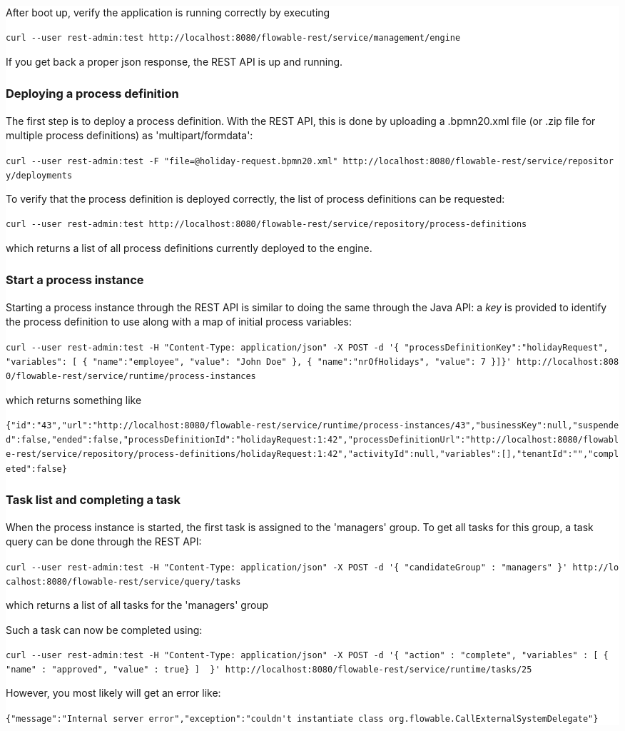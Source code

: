 After boot up, verify the application is running correctly by executing

    curl --user rest-admin:test http://localhost:8080/flowable-rest/service/management/engine

If you get back a proper json response, the REST API is up and running.

### Deploying a process definition

The first step is to deploy a process definition. With the REST API, this is done by uploading a .bpmn20.xml file (or .zip file for multiple process definitions) as 'multipart/formdata':

    curl --user rest-admin:test -F "file=@holiday-request.bpmn20.xml" http://localhost:8080/flowable-rest/service/repository/deployments

To verify that the process definition is deployed correctly, the list of process definitions can be requested:

    curl --user rest-admin:test http://localhost:8080/flowable-rest/service/repository/process-definitions

which returns a list of all process definitions currently deployed to the engine.

### Start a process instance

Starting a process instance through the REST API is similar to doing the same through the Java API: a *key* is provided to identify the process definition to use along with a map of initial process variables:

    curl --user rest-admin:test -H "Content-Type: application/json" -X POST -d '{ "processDefinitionKey":"holidayRequest", "variables": [ { "name":"employee", "value": "John Doe" }, { "name":"nrOfHolidays", "value": 7 }]}' http://localhost:8080/flowable-rest/service/runtime/process-instances

which returns something like

    {"id":"43","url":"http://localhost:8080/flowable-rest/service/runtime/process-instances/43","businessKey":null,"suspended":false,"ended":false,"processDefinitionId":"holidayRequest:1:42","processDefinitionUrl":"http://localhost:8080/flowable-rest/service/repository/process-definitions/holidayRequest:1:42","activityId":null,"variables":[],"tenantId":"","completed":false}

### Task list and completing a task

When the process instance is started, the first task is assigned to the 'managers' group. To get all tasks for this group, a task query can be done through the REST API:

    curl --user rest-admin:test -H "Content-Type: application/json" -X POST -d '{ "candidateGroup" : "managers" }' http://localhost:8080/flowable-rest/service/query/tasks

which returns a list of all tasks for the 'managers' group

Such a task can now be completed using:

    curl --user rest-admin:test -H "Content-Type: application/json" -X POST -d '{ "action" : "complete", "variables" : [ { "name" : "approved", "value" : true} ]  }' http://localhost:8080/flowable-rest/service/runtime/tasks/25

However, you most likely will get an error like:

    {"message":"Internal server error","exception":"couldn't instantiate class org.flowable.CallExternalSystemDelegate"}
